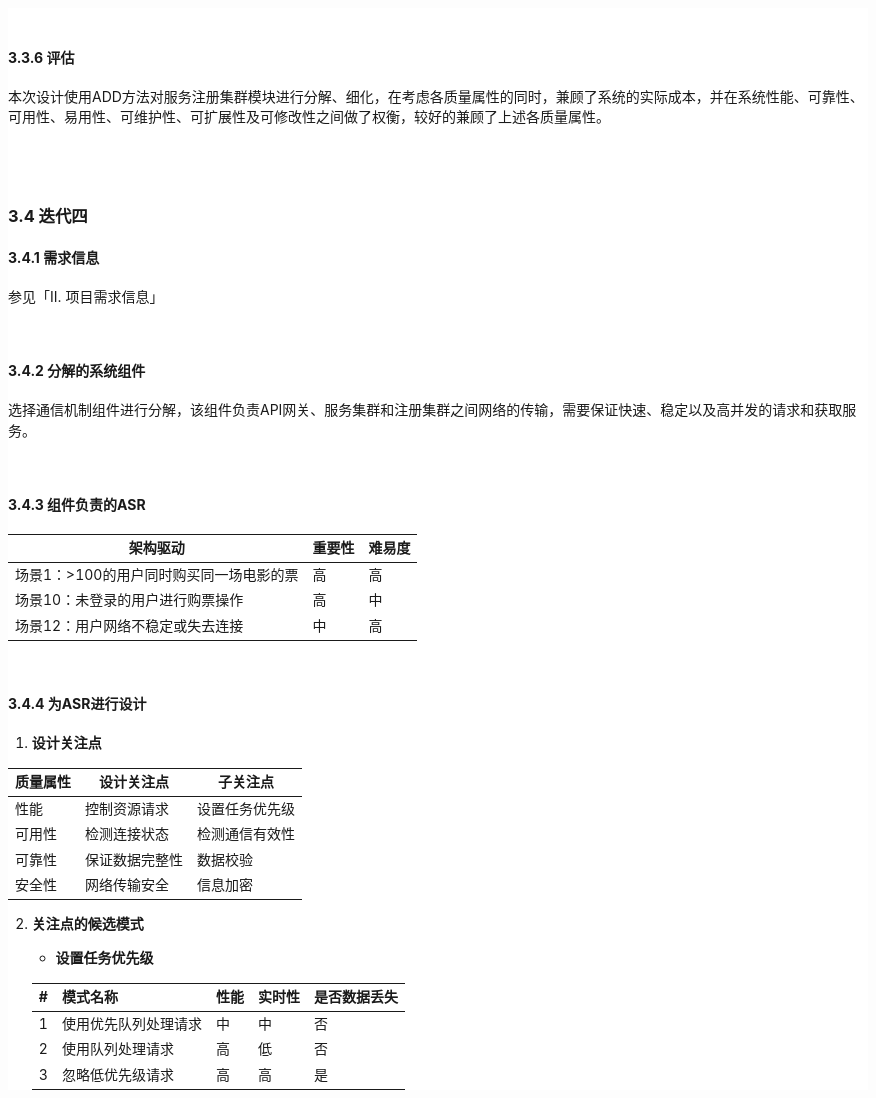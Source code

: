 <br/>

#### 3.3.6 评估

本次设计使用ADD方法对服务注册集群模块进行分解、细化，在考虑各质量属性的同时，兼顾了系统的实际成本，并在系统性能、可靠性、可用性、易用性、可维护性、可扩展性及可修改性之间做了权衡，较好的兼顾了上述各质量属性。

<br/>

<br/>

### 3.4 迭代四

#### 3.4.1 需求信息

参见「II. 项目需求信息」

<br/>

#### 3.4.2 分解的系统组件

选择通信机制组件进行分解，该组件负责API网关、服务集群和注册集群之间网络的传输，需要保证快速、稳定以及高并发的请求和获取服务。

<br/>

#### 3.4.3 组件负责的ASR

| 架构驱动                                 | 重要性 | 难易度 |
| ---------------------------------------- | ------ | ------ |
| 场景1：\>100的用户同时购买同一场电影的票 | 高     | 高     |
| 场景10：未登录的用户进行购票操作         | 高     | 中     |
| 场景12：用户网络不稳定或失去连接         | 中     | 高     |

<br/>

#### 3.4.4 为ASR进行设计

1. **设计关注点**

| 质量属性 | 设计关注点     | 子关注点       |
| -------- | -------------- | -------------- |
| 性能     | 控制资源请求   | 设置任务优先级 |
| 可用性   | 检测连接状态   | 检测通信有效性 |
| 可靠性   | 保证数据完整性 | 数据校验       |
| 安全性   | 网络传输安全   | 信息加密       |

2. **关注点的候选模式**

   - **设置任务优先级**

   | #    | 模式名称             | 性能 | 实时性 | 是否数据丢失 |
   | ---- | -------------------- | ---- | ------ | ------------ |
   | 1    | 使用优先队列处理请求 | 中   | 中     | 否           |
   | 2    | 使用队列处理请求     | 高   | 低     | 否           |
   | 3    | 忽略低优先级请求     | 高   | 高     | 是           |
